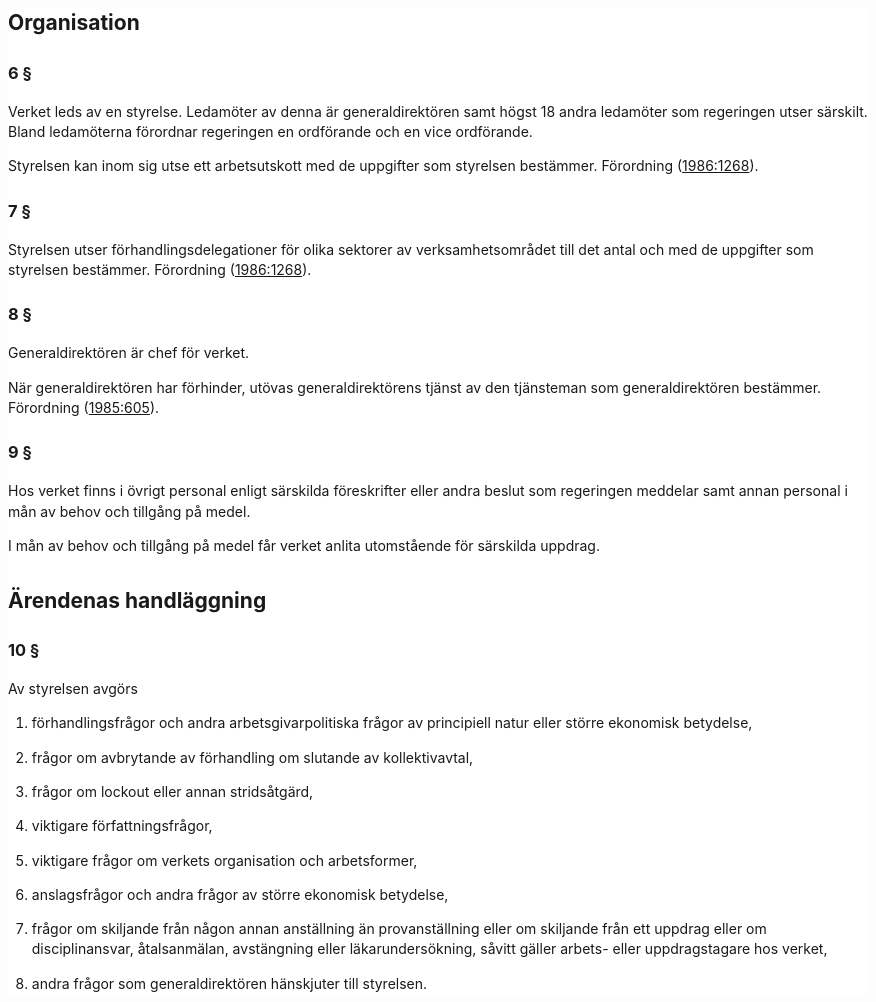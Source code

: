 ## Organisation

### 6 §

Verket leds av en styrelse. Ledamöter av denna är generaldirektören samt högst 18 andra ledamöter som regeringen utser särskilt. Bland ledamöterna förordnar regeringen en ordförande och en vice ordförande.

Styrelsen kan inom sig utse ett arbetsutskott med de uppgifter som styrelsen bestämmer. Förordning ([1986:1268](https://selex.se/eli/sfs/1986/1268)).

### 7 §

Styrelsen utser förhandlingsdelegationer för olika sektorer av verksamhetsområdet till det antal och med de uppgifter som styrelsen bestämmer. Förordning ([1986:1268](https://selex.se/eli/sfs/1986/1268)).

### 8 §

Generaldirektören är chef för verket.

När generaldirektören har förhinder, utövas generaldirektörens tjänst av den tjänsteman som generaldirektören bestämmer. Förordning ([1985:605](https://selex.se/eli/sfs/1985/605)).

### 9 §

Hos verket finns i övrigt personal enligt särskilda föreskrifter eller andra beslut som regeringen meddelar samt annan personal i mån av behov och tillgång på medel.

I mån av behov och tillgång på medel får verket anlita utomstående för särskilda uppdrag.

## Ärendenas handläggning

### 10 §

Av styrelsen avgörs

1. förhandlingsfrågor och andra arbetsgivarpolitiska frågor av principiell natur eller större ekonomisk betydelse,

2. frågor om avbrytande av förhandling om slutande av kollektivavtal,

3. frågor om lockout eller annan stridsåtgärd,

4. viktigare författningsfrågor,

5. viktigare frågor om verkets organisation och arbetsformer,

6. anslagsfrågor och andra frågor av större ekonomisk betydelse,

7. frågor om skiljande från någon annan anställning än provanställning eller om skiljande från ett uppdrag eller om disciplinansvar, åtalsanmälan, avstängning eller läkarundersökning, såvitt gäller arbets- eller uppdragstagare hos verket,

8. andra frågor som generaldirektören hänskjuter till styrelsen.
